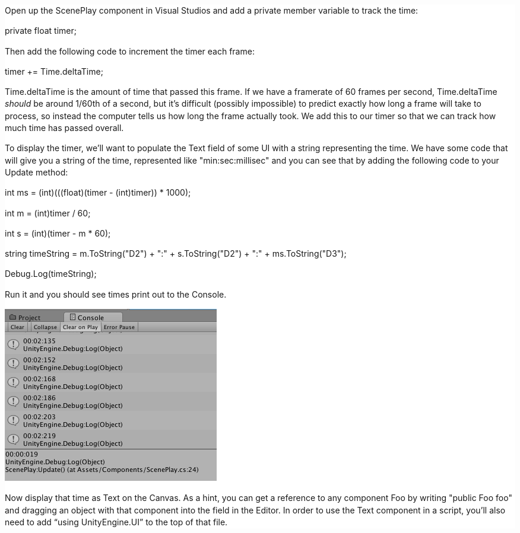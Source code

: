 Open up the ScenePlay component in Visual Studios and add a private member variable to track the time:

private float timer;

Then add the following code to increment the timer each frame:

timer += Time.deltaTime;

Time.deltaTime is the amount of time that passed this frame.  If we have a framerate of 60 frames per second, Time.deltaTime *should* be around 1/60th of a second, but it’s difficult (possibly impossible) to predict exactly how long a frame will take to process, so instead the computer tells us how long the frame actually took.  We add this to our timer so that we can track how much time has passed overall.

To display the timer, we’ll want to populate the Text field of some UI with a string representing the time.  We have some code that will give you a string of the time, represented like "min:sec:millisec" and you can see that by adding the following code to your Update method:

int ms = (int)(((float)(timer - (int)timer)) * 1000);

int m = (int)timer / 60;

int s = (int)(timer - m * 60);

string timeString = m.ToString("D2") + ":" + s.ToString("D2") + ":" + ms.ToString("D3");

Debug.Log(timeString);

Run it and you should see times print out to the Console.

![image alt text](../assets/image_57.png)

Now display that time as Text on the Canvas.  As a hint, you can get a reference to any component Foo by writing "public Foo foo" and dragging an object with that component into the field in the Editor.  In order to use the Text component in a script, you’ll also need to add “using UnityEngine.UI” to the top of that file.
